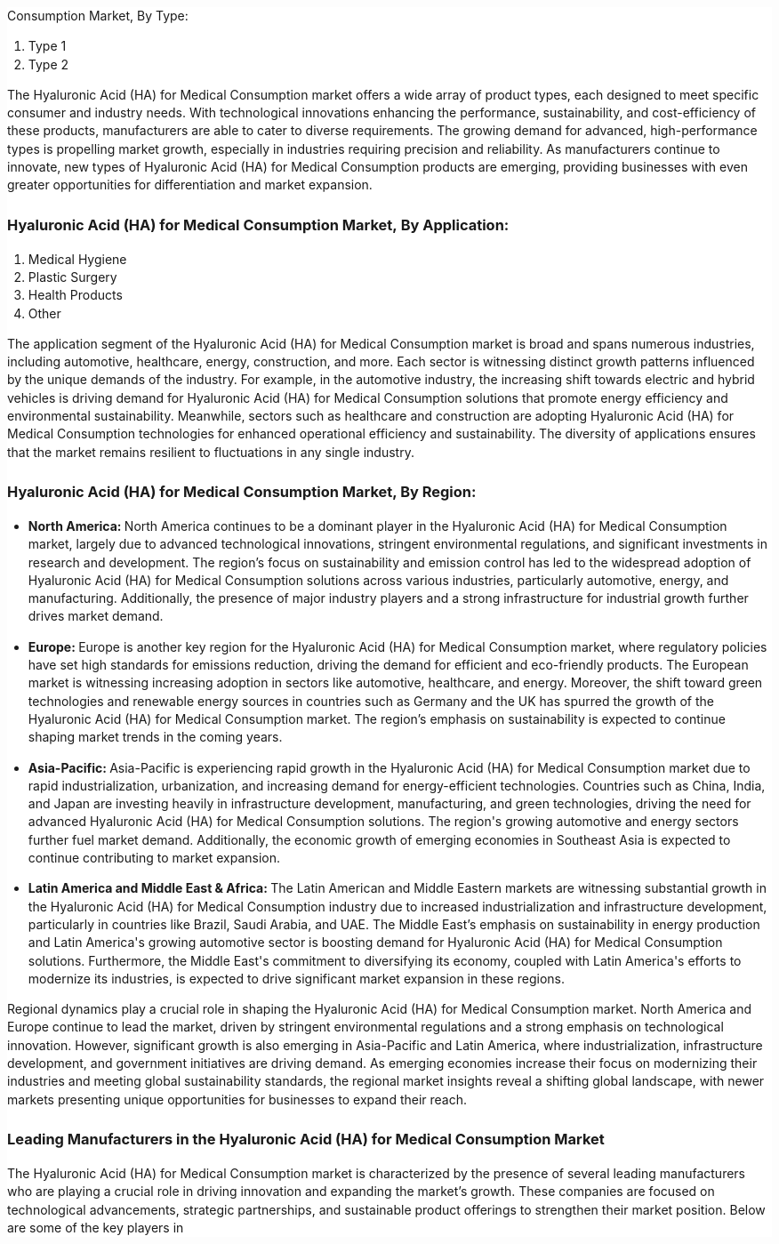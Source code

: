 Consumption Market, By Type:<br /></strong></h3><ol><li>Type 1<li> Type 2</li></ol><p>The Hyaluronic Acid (HA) for Medical Consumption market offers a wide array of product types, each designed to meet specific consumer and industry needs. With technological innovations enhancing the performance, sustainability, and cost-efficiency of these products, manufacturers are able to cater to diverse requirements. The growing demand for advanced, high-performance types is propelling market growth, especially in industries requiring precision and reliability. As manufacturers continue to innovate, new types of Hyaluronic Acid (HA) for Medical Consumption products are emerging, providing businesses with even greater opportunities for differentiation and market expansion.</p><h3>Hyaluronic Acid (HA) for Medical Consumption Market,&nbsp;By Application:</h3><ol><li>Medical Hygiene<li> Plastic Surgery<li> Health Products<li> Other</li></ol><p>The application segment of the Hyaluronic Acid (HA) for Medical Consumption market is broad and spans numerous industries, including automotive, healthcare, energy, construction, and more. Each sector is witnessing distinct growth patterns influenced by the unique demands of the industry. For example, in the automotive industry, the increasing shift towards electric and hybrid vehicles is driving demand for Hyaluronic Acid (HA) for Medical Consumption solutions that promote energy efficiency and environmental sustainability. Meanwhile, sectors such as healthcare and construction are adopting Hyaluronic Acid (HA) for Medical Consumption technologies for enhanced operational efficiency and sustainability. The diversity of applications ensures that the market remains resilient to fluctuations in any single industry.</p><h3>Hyaluronic Acid (HA) for Medical Consumption Market, By Region:</h3><ul><li><p><strong>North America:&nbsp;</strong>North America continues to be a dominant player in the Hyaluronic Acid (HA) for Medical Consumption market, largely due to advanced technological innovations, stringent environmental regulations, and significant investments in research and development. The region&rsquo;s focus on sustainability and emission control has led to the widespread adoption of Hyaluronic Acid (HA) for Medical Consumption solutions across various industries, particularly automotive, energy, and manufacturing. Additionally, the presence of major industry players and a strong infrastructure for industrial growth further drives market demand.</p></li><li><p><strong><strong>Europe:&nbsp;</strong></strong>Europe is another key region for the Hyaluronic Acid (HA) for Medical Consumption market, where regulatory policies have set high standards for emissions reduction, driving the demand for efficient and eco-friendly products. The European market is witnessing increasing adoption in sectors like automotive, healthcare, and energy. Moreover, the shift toward green technologies and renewable energy sources in countries such as Germany and the UK has spurred the growth of the Hyaluronic Acid (HA) for Medical Consumption market. The region&rsquo;s emphasis on sustainability is expected to continue shaping market trends in the coming years.</p></li><li><p><strong><strong>Asia-Pacific:&nbsp;</strong></strong>Asia-Pacific is experiencing rapid growth in the Hyaluronic Acid (HA) for Medical Consumption market due to rapid industrialization, urbanization, and increasing demand for energy-efficient technologies. Countries such as China, India, and Japan are investing heavily in infrastructure development, manufacturing, and green technologies, driving the need for advanced Hyaluronic Acid (HA) for Medical Consumption solutions. The region's growing automotive and energy sectors further fuel market demand. Additionally, the economic growth of emerging economies in Southeast Asia is expected to continue contributing to market expansion.</p></li><li><p><strong><strong>Latin America and Middle East &amp; Africa:&nbsp;</strong></strong>The Latin American and Middle Eastern markets are witnessing substantial growth in the Hyaluronic Acid (HA) for Medical Consumption industry due to increased industrialization and infrastructure development, particularly in countries like Brazil, Saudi Arabia, and UAE. The Middle East&rsquo;s emphasis on sustainability in energy production and Latin America's growing automotive sector is boosting demand for Hyaluronic Acid (HA) for Medical Consumption solutions. Furthermore, the Middle East's commitment to diversifying its economy, coupled with Latin America's efforts to modernize its industries, is expected to drive significant market expansion in these regions.</p></li></ul><p>Regional dynamics play a crucial role in shaping the Hyaluronic Acid (HA) for Medical Consumption market. North America and Europe continue to lead the market, driven by stringent environmental regulations and a strong emphasis on technological innovation. However, significant growth is also emerging in Asia-Pacific and Latin America, where industrialization, infrastructure development, and government initiatives are driving demand. As emerging economies increase their focus on modernizing their industries and meeting global sustainability standards, the regional market insights reveal a shifting global landscape, with newer markets presenting unique opportunities for businesses to expand their reach.</p><h3><strong>Leading Manufacturers in the Hyaluronic Acid (HA) for Medical Consumption Market</strong></h3><p>The Hyaluronic Acid (HA) for Medical Consumption market is characterized by the presence of several leading manufacturers who are playing a crucial role in driving innovation and expanding the market&rsquo;s growth. These companies are focused on technological advancements, strategic partnerships, and sustainable product offerings to strengthen their market position. Below are some of the key players in
